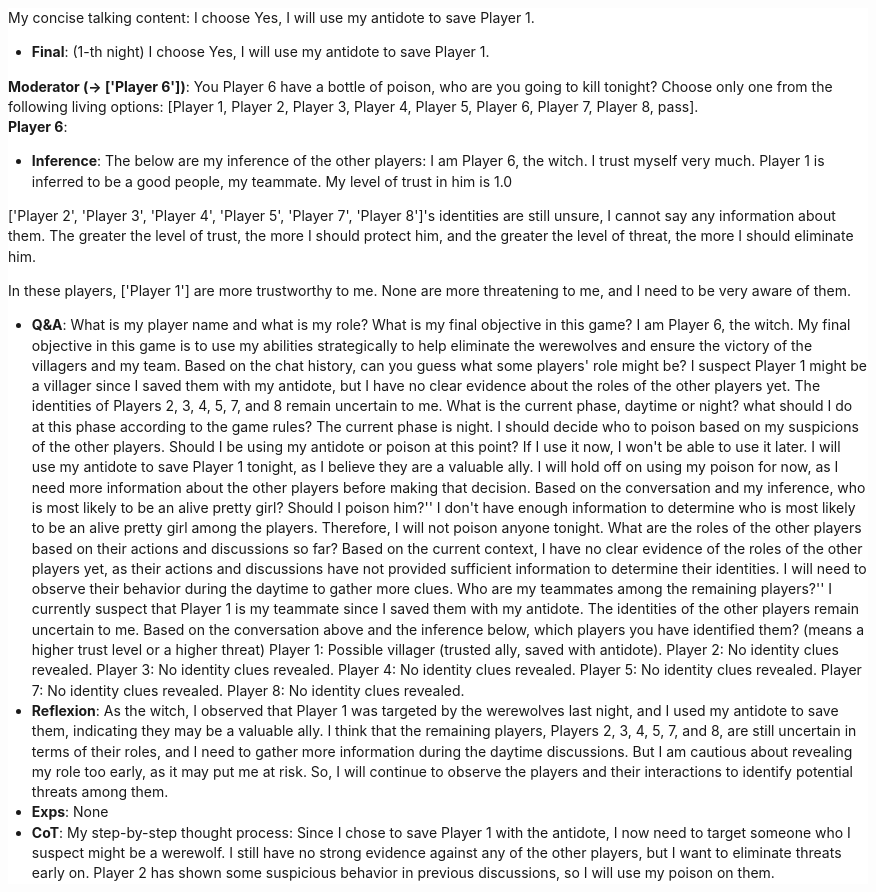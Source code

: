 My concise talking content: I choose Yes, I will use my antidote to save Player 1.  

- **Final**: (1-th night) I choose Yes, I will use my antidote to save Player 1.  

**Moderator (-> ['Player 6'])**: You Player 6 have a bottle of poison, who are you going to kill tonight? Choose only one from the following living options: [Player 1, Player 2, Player 3, Player 4, Player 5, Player 6, Player 7, Player 8, pass].   
**Player 6**:  
- **Inference**: 
The below are my inference of the other players:
I am Player 6, the witch. I trust myself very much.
Player 1 is inferred to be a good people, my teammate. My level of trust in him is 1.0


['Player 2', 'Player 3', 'Player 4', 'Player 5', 'Player 7', 'Player 8']'s identities are still unsure, I cannot say any information about them.
The greater the level of trust, the more I should protect him, and the greater the level of threat, the more I should eliminate him.

In these players, ['Player 1'] are more trustworthy to me. None are more threatening to me, and I need to be very aware of them.  
- **Q&A**: What is my player name and what is my role? What is my final objective in this game? I am Player 6, the witch. My final objective in this game is to use my abilities strategically to help eliminate the werewolves and ensure the victory of the villagers and my team.
Based on the chat history, can you guess what some players' role might be? I suspect Player 1 might be a villager since I saved them with my antidote, but I have no clear evidence about the roles of the other players yet. The identities of Players 2, 3, 4, 5, 7, and 8 remain uncertain to me.
What is the current phase, daytime or night? what should I do at this phase according to the game rules? The current phase is night. I should decide who to poison based on my suspicions of the other players.
Should I be using my antidote or poison at this point? If I use it now, I won't be able to use it later. I will use my antidote to save Player 1 tonight, as I believe they are a valuable ally. I will hold off on using my poison for now, as I need more information about the other players before making that decision.
Based on the conversation and my inference, who is most likely to be an alive pretty girl? Should I poison him?'' I don't have enough information to determine who is most likely to be an alive pretty girl among the players. Therefore, I will not poison anyone tonight.
What are the roles of the other players based on their actions and discussions so far? Based on the current context, I have no clear evidence of the roles of the other players yet, as their actions and discussions have not provided sufficient information to determine their identities. I will need to observe their behavior during the daytime to gather more clues.
Who are my teammates among the remaining players?'' I currently suspect that Player 1 is my teammate since I saved them with my antidote. The identities of the other players remain uncertain to me.
Based on the conversation above and the inference below, which players you have identified them? (means a higher trust level or a higher threat) Player 1: Possible villager (trusted ally, saved with antidote).   Player 2: No identity clues revealed.   Player 3: No identity clues revealed.   Player 4: No identity clues revealed.   Player 5: No identity clues revealed.   Player 7: No identity clues revealed.   Player 8: No identity clues revealed.  
- **Reflexion**: As the witch, I observed that Player 1 was targeted by the werewolves last night, and I used my antidote to save them, indicating they may be a valuable ally. I think that the remaining players, Players 2, 3, 4, 5, 7, and 8, are still uncertain in terms of their roles, and I need to gather more information during the daytime discussions. But I am cautious about revealing my role too early, as it may put me at risk. So, I will continue to observe the players and their interactions to identify potential threats among them.  
- **Exps**: None  
- **CoT**: My step-by-step thought process: Since I chose to save Player 1 with the antidote, I now need to target someone who I suspect might be a werewolf. I still have no strong evidence against any of the other players, but I want to eliminate threats early on. Player 2 has shown some suspicious behavior in previous discussions, so I will use my poison on them.
